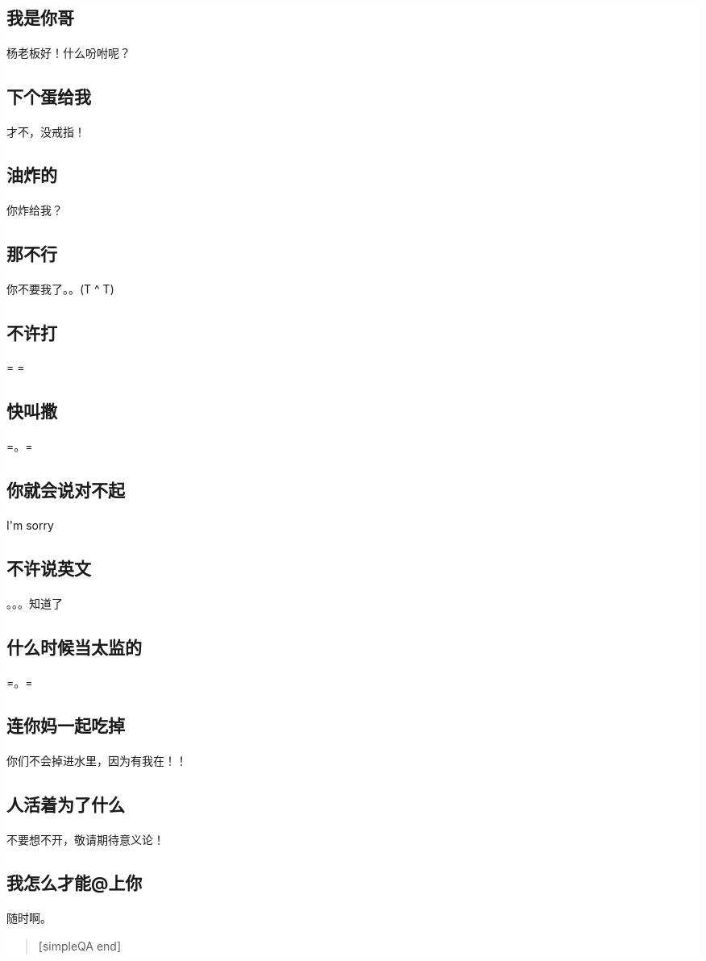 ## 我是你哥
杨老板好！什么吩咐呢？

## 下个蛋给我
才不，没戒指！

## 油炸的
你炸给我？

## 那不行
你不要我了。。(T ^ T)

## 不许打
= =

## 快叫撒
=。=

## 你就会说对不起
I'm sorry

## 不许说英文
。。。知道了

## 什么时候当太监的
=。=

## 连你妈一起吃掉
你们不会掉进水里，因为有我在！！

## 人活着为了什么
不要想不开，敬请期待意义论！

## 我怎么才能@上你
随时啊。

> [simpleQA end]
